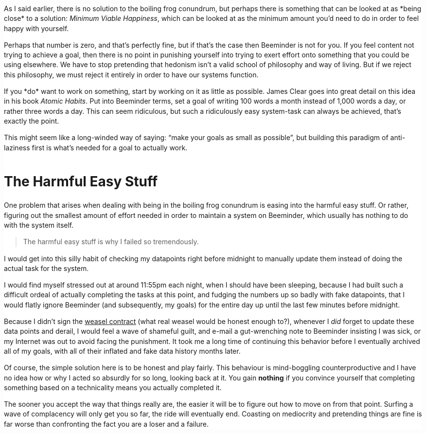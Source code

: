 As I said earlier, there is no solution to the boiling frog conundrum, but perhaps there is something that can be looked at as \*being close\* to a solution: _Minimum Viable Happiness_, which can be looked at as the minimum amount you’d need to do in order to feel happy with yourself.

Perhaps that number is zero, and that’s perfectly fine, but if that’s the case then Beeminder is not for you. If you feel content not trying to achieve a goal, then there is no point in punishing yourself into trying to exert effort onto something that you could be using elsewhere. We have to stop pretending that hedonism isn’t a valid school of philosophy and way of living. But if we reject this philosophy, we must reject it entirely in order to have our systems function.

If you \*do\* want to work on something, start by working on it as little as possible. James Clear goes into great detail on this idea in his book _Atomic Habits_. Put into Beeminder terms, set a goal of writing 100 words a month instead of 1,000 words a day, or rather three words a day. This can seem ridiculous, but such a ridiculously easy system-task can always be achieved, that’s exactly the point.

This might seem like a long-winded way of saying: “make your goals as small as possible”, but building this paradigm of anti-laziness first is what’s needed for a goal to actually work.

# The Harmful Easy Stuff

One problem that arises when dealing with being in the boiling frog conundrum is easing into the harmful easy stuff. Or rather, figuring out the smallest amount of effort needed in order to maintain a system on Beeminder, which usually has nothing to do with the system itself.

<blockquote class="wp-block-quote">
  <p>
    The harmful easy stuff is why I failed so tremendously.
  </p>
</blockquote>

I would get into this silly habit of checking my datapoints right before midnight to manually update them instead of doing the actual task for the system.

I would find myself stressed out at around 11:55pm each night, when I should have been sleeping, because I had built such a difficult ordeal of actually completing the tasks at this point, and fudging the numbers up so badly with fake datapoints, that I would flatly ignore Beeminder (and subsequently, my goals) for the entire day up until the last few minutes before midnight.

Because I didn’t sign the <a href="https://blog.beeminder.com/legit/" target="_blank" rel="noreferrer noopener">weasel contract</a> (what real weasel would be honest enough to?), whenever I _did_ forget to update these data points and derail, I would feel a wave of shameful guilt, and e-mail a gut-wrenching note to Beeminder insisting I was sick, or my Internet was out to avoid facing the punishment. It took me a long time of continuing this behavior before I eventually archived all of my goals, with all of their inflated and fake data history months later.

Of course, the simple solution here is to be honest and play fairly. This behaviour is mind-boggling counterproductive and I have no idea how or why I acted so absurdly for so long, looking back at it. You gain <b>nothing</b> if you convince yourself that completing something based on a technicality means you actually completed it.

The sooner you accept the way that things really are, the easier it will be to figure out how to move on from that point. Surfing a wave of complacency will only get you so far, the ride will eventually end. Coasting on mediocrity and pretending things are fine is far worse than confronting the fact you are a loser and a failure.
